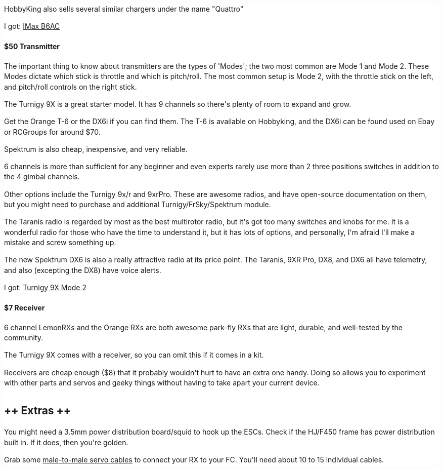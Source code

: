 HobbyKing also sells several similar chargers under the name "Quattro"

I got: [IMax B6AC](https://www.hobbyking.com/hobbyking/store/uh_viewItem.asp?idProduct=76462)


#### $50 Transmitter

The important thing to know about transmitters are the types of 'Modes'; the two
most common are Mode 1 and Mode 2. These Modes dictate which stick is throttle
and which is pitch/roll. The most common setup is Mode 2, with the throttle stick
on the left, and pitch/roll controls on the right stick.

The Turnigy 9X is a great starter model. It has 9 channels so there's plenty of
room to expand and grow.

Get the Orange T-6 or the DX6i if you can find them.
The T-6 is available on Hobbyking, and the DX6i can be found used
on Ebay or RCGroups for around $70.

Spektrum is also cheap, inexpensive, and very reliable.

6 channels is more than sufficient for any beginner and even experts rarely
use more than 2 three positions switches in addition to the 4 gimbal channels.

Other options include the Turnigy 9x/r and 9xrPro.
These are awesome radios, and have open-source documentation on them, but you
might need to purchase and additional Turnigy/FrSky/Spektrum module.

The Taranis radio is regarded by most as the best multirotor radio, but it's
got too many switches and knobs for me. It is a wonderful radio for those
who have the time to understand it, but it has lots of options, and personally,
I'm afraid I'll make a mistake and screw something up.

The new Spektrum DX6 is also a really attractive radio at its price point. The
Taranis, 9XR Pro, DX8, and DX6 all have telemetry, and also (excepting the DX8)
have voice alerts.

I got: [Turnigy 9X Mode 2](https://www.hobbyking.com/hobbyking/store/__19673__Turnigy_9X_9Ch_Transmitter_w_Module_8ch_Receiver_Mode_2_v2_Firmware_US_Warehouse_.html)

#### $7 Receiver

6 channel LemonRXs and the Orange RXs are both awesome park-fly RXs that are light,
durable, and well-tested by the community.

The Turnigy 9X comes with a receiver, so you can omit this if it comes in a kit.

Receivers are cheap enough ($8) that it probably wouldn't hurt to have an extra one handy.
Doing so allows you to experiment with other parts and servos and geeky things
without having to take apart your current device.

## ++ Extras ++

You might need a 3.5mm power distribution board/squid to hook up the ESCs.
Check if the HJ/F450 frame has power distribution built in. If it does,
then you're golden.

Grab some [male-to-male servo cables](https://www.hobbyking.com/hobbyking/store/__67066__HobbyKing_Super_Clean_RC_Male_to_Male_Extension_set_100mm_AR_Warehouse_.html) to connect your RX to your FC.
You'll need about 10 to 15 individual cables.
